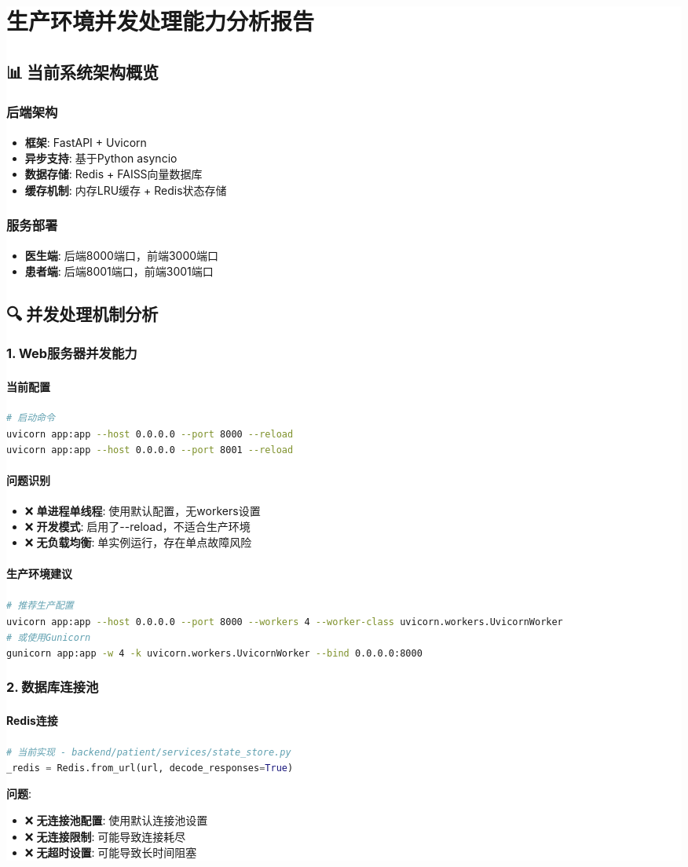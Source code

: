 # 生产环境并发处理能力分析报告

## 📊 当前系统架构概览

### 后端架构
- **框架**: FastAPI + Uvicorn
- **异步支持**: 基于Python asyncio
- **数据存储**: Redis + FAISS向量数据库
- **缓存机制**: 内存LRU缓存 + Redis状态存储

### 服务部署
- **医生端**: 后端8000端口，前端3000端口
- **患者端**: 后端8001端口，前端3001端口

## 🔍 并发处理机制分析

### 1. Web服务器并发能力

#### 当前配置
```bash
# 启动命令
uvicorn app:app --host 0.0.0.0 --port 8000 --reload
uvicorn app:app --host 0.0.0.0 --port 8001 --reload
```

#### 问题识别
- ❌ **单进程单线程**: 使用默认配置，无workers设置
- ❌ **开发模式**: 启用了--reload，不适合生产环境
- ❌ **无负载均衡**: 单实例运行，存在单点故障风险

#### 生产环境建议
```bash
# 推荐生产配置
uvicorn app:app --host 0.0.0.0 --port 8000 --workers 4 --worker-class uvicorn.workers.UvicornWorker
# 或使用Gunicorn
gunicorn app:app -w 4 -k uvicorn.workers.UvicornWorker --bind 0.0.0.0:8000
```

### 2. 数据库连接池

#### Redis连接
```python
# 当前实现 - backend/patient/services/state_store.py
_redis = Redis.from_url(url, decode_responses=True)
```

**问题**:
- ❌ **无连接池配置**: 使用默认连接池设置
- ❌ **无连接限制**: 可能导致连接耗尽
- ❌ **无超时设置**: 可能导致长时间阻塞
